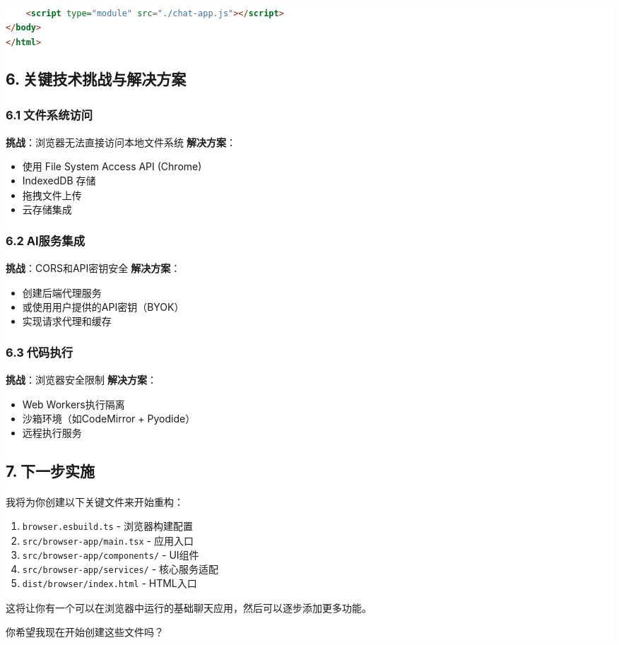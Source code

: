 ```html
    <script type="module" src="./chat-app.js"></script>
</body>
</html>
```

## 6. 关键技术挑战与解决方案

### 6.1 文件系统访问

**挑战**：浏览器无法直接访问本地文件系统
**解决方案**：
- 使用 File System Access API (Chrome)
- IndexedDB 存储
- 拖拽文件上传
- 云存储集成

### 6.2 AI服务集成

**挑战**：CORS和API密钥安全
**解决方案**：
- 创建后端代理服务
- 或使用用户提供的API密钥（BYOK）
- 实现请求代理和缓存

### 6.3 代码执行

**挑战**：浏览器安全限制
**解决方案**：
- Web Workers执行隔离
- 沙箱环境（如CodeMirror + Pyodide）
- 远程执行服务

## 7. 下一步实施

我将为你创建以下关键文件来开始重构：

1. `browser.esbuild.ts` - 浏览器构建配置
2. `src/browser-app/main.tsx` - 应用入口
3. `src/browser-app/components/` - UI组件
4. `src/browser-app/services/` - 核心服务适配
5. `dist/browser/index.html` - HTML入口

这将让你有一个可以在浏览器中运行的基础聊天应用，然后可以逐步添加更多功能。

你希望我现在开始创建这些文件吗？

